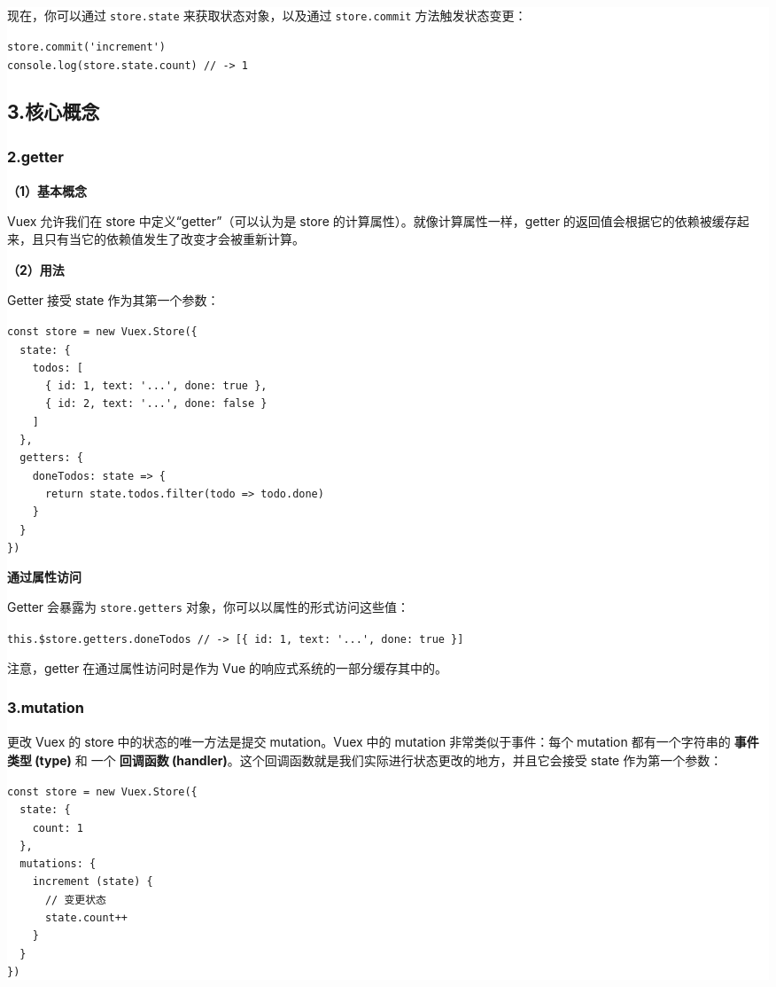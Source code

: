 现在，你可以通过 `store.state` 来获取状态对象，以及通过 `store.commit` 方法触发状态变更： 

```
store.commit('increment')
console.log(store.state.count) // -> 1
```

## 3.核心概念

### 2.getter

**（1）基本概念**

Vuex 允许我们在 store 中定义“getter”（可以认为是 store 的计算属性）。就像计算属性一样，getter 的返回值会根据它的依赖被缓存起来，且只有当它的依赖值发生了改变才会被重新计算。 

**（2）用法**

Getter 接受 state 作为其第一个参数： 

```
const store = new Vuex.Store({
  state: {
    todos: [
      { id: 1, text: '...', done: true },
      { id: 2, text: '...', done: false }
    ]
  },
  getters: {
    doneTodos: state => {
      return state.todos.filter(todo => todo.done)
    }
  }
})
```

**通过属性访问**

Getter 会暴露为 `store.getters` 对象，你可以以属性的形式访问这些值： 

```
this.$store.getters.doneTodos // -> [{ id: 1, text: '...', done: true }]
```

注意，getter 在通过属性访问时是作为 Vue 的响应式系统的一部分缓存其中的。 

### 3.mutation

更改 Vuex 的 store 中的状态的唯一方法是提交 mutation。Vuex 中的 mutation 非常类似于事件：每个 mutation 都有一个字符串的 **事件类型 (type)** 和 一个 **回调函数 (handler)**。这个回调函数就是我们实际进行状态更改的地方，并且它会接受 state 作为第一个参数： 

```
const store = new Vuex.Store({
  state: {
    count: 1
  },
  mutations: {
    increment (state) {
      // 变更状态
      state.count++
    }
  }
})
```

